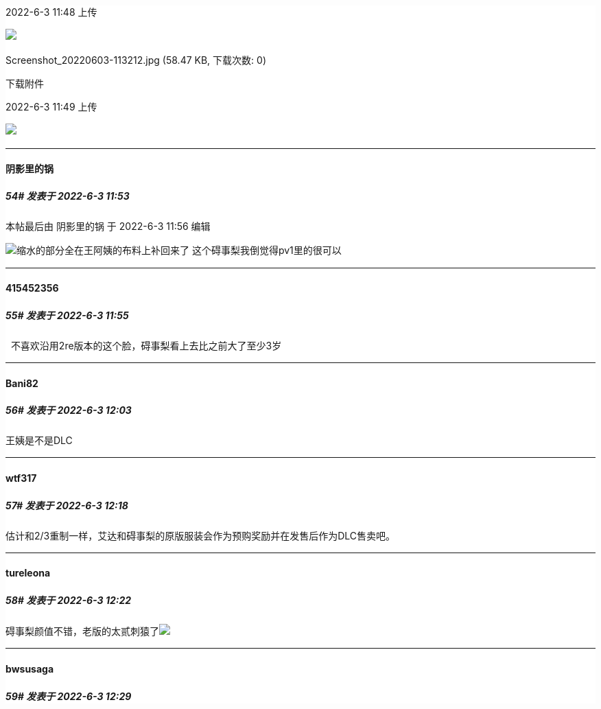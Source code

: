 2022-6-3 11:48 上传

<img src="https://img.saraba1st.com/forum/202206/03/114837omh3zefc4ffmpakz.jpg" referrerpolicy="no-referrer">

Screenshot_20220603-113212.jpg
(58.47 KB, 下载次数: 0)

下载附件

2022-6-3 11:49 上传

<img src="https://img.saraba1st.com/forum/202206/03/114937hzc1wmyooyyygqqo.jpg" referrerpolicy="no-referrer">

*****

####  阴影里的锅  
##### 54#       发表于 2022-6-3 11:53

 本帖最后由 阴影里的锅 于 2022-6-3 11:56 编辑 

<img src="https://static.saraba1st.com/image/smiley/face2017/067.png" referrerpolicy="no-referrer">缩水的部分全在王阿姨的布料上补回来了
这个碍事梨我倒觉得pv1里的很可以

*****

####  415452356  
##### 55#       发表于 2022-6-3 11:55

  不喜欢沿用2re版本的这个脸，碍事梨看上去比之前大了至少3岁

*****

####  Bani82  
##### 56#       发表于 2022-6-3 12:03

王姨是不是DLC

*****

####  wtf317  
##### 57#       发表于 2022-6-3 12:18

估计和2/3重制一样，艾达和碍事梨的原版服装会作为预购奖励并在发售后作为DLC售卖吧。

*****

####  tureleona  
##### 58#       发表于 2022-6-3 12:22

碍事梨颜值不错，老版的太贰刺猿了<img src="https://static.saraba1st.com/image/smiley/face2017/037.png" referrerpolicy="no-referrer">

*****

####  bwsusaga  
##### 59#       发表于 2022-6-3 12:29

